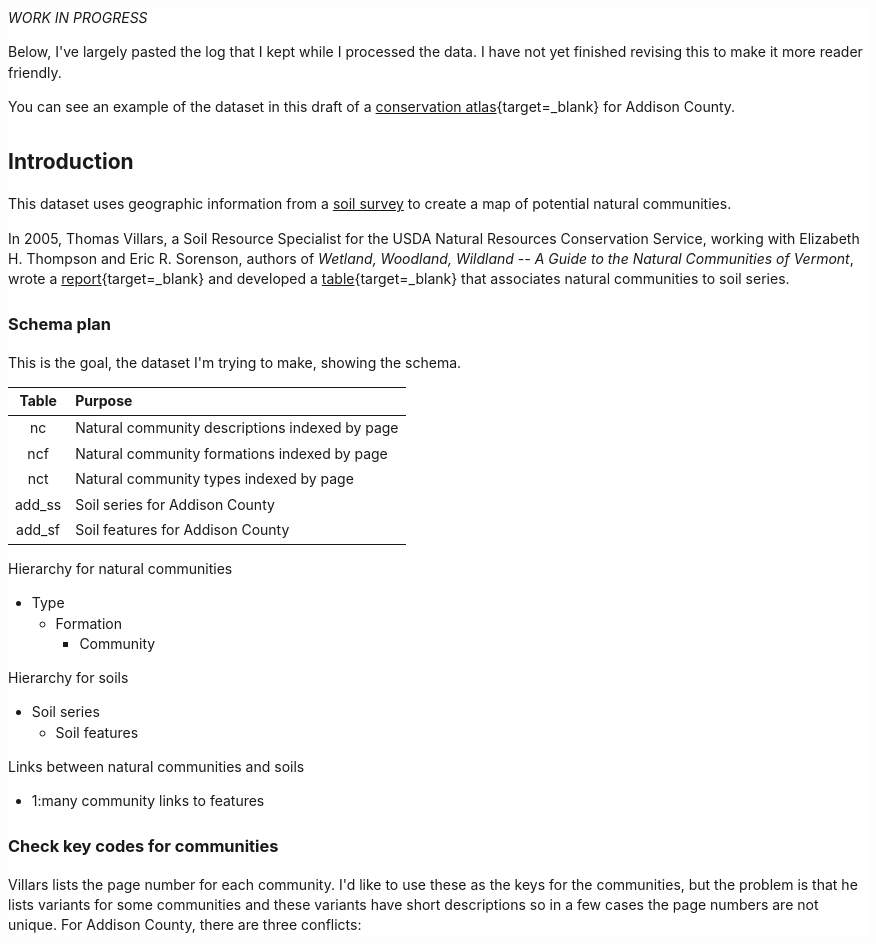 _WORK IN PROGRESS_  

Below, I've largely pasted the log that I kept while I processed the data. I have not yet finished revising this to make it more reader friendly.  

You can see an example of the dataset in this draft of a [conservation atlas](https://jhowarth.users.earthengine.app/view/conservation-planning){target=_blank} for Addison County.     

## Introduction  

This dataset uses geographic information from a [soil survey](survey.md) to create a map of potential natural communities.  

In 2005, Thomas Villars, a Soil Resource Specialist for the USDA Natural Resources Conservation Service, working with Elizabeth H. Thompson and Eric R. Sorenson, authors of *Wetland, Woodland, Wildland -- A Guide to the Natural Communities of Vermont*, wrote a [report](https://drive.google.com/file/d/1F6-iq5-Duq4ixJ3BVIbK1ADH_cQeC8uz/view?usp=sharing){target=_blank} and developed a [table](https://docs.google.com/spreadsheets/d/1fsoxPz7ssAm_IEVcve-pv4SX_GGQLF7w/edit?usp=sharing&ouid=111896163379404259581&rtpof=true&sd=true){target=_blank} that associates natural communities to soil series.  



### Schema plan

This is the goal, the dataset I'm trying to make, showing the schema.  

| Table | Purpose |  
| :---: | :--- |  
| nc | Natural community descriptions indexed by page |  
| ncf | Natural community formations indexed by page |  
| nct | Natural community types indexed by page |  
| add_ss | Soil series for Addison County |  
| add_sf | Soil features for Addison County |  

Hierarchy for natural communities  

- Type  
    - Formation  
        - Community  

Hierarchy for soils  

- Soil series  
    - Soil features  

Links between natural communities and soils  

-  1:many community links to features

### Check key codes for communities  

Villars lists the page number for each community. I'd like to use these as the keys for the communities, but the problem is that he lists variants for some communities and these variants have short descriptions so in a few cases the page numbers are not unique. For Addison County, there are three conflicts:

